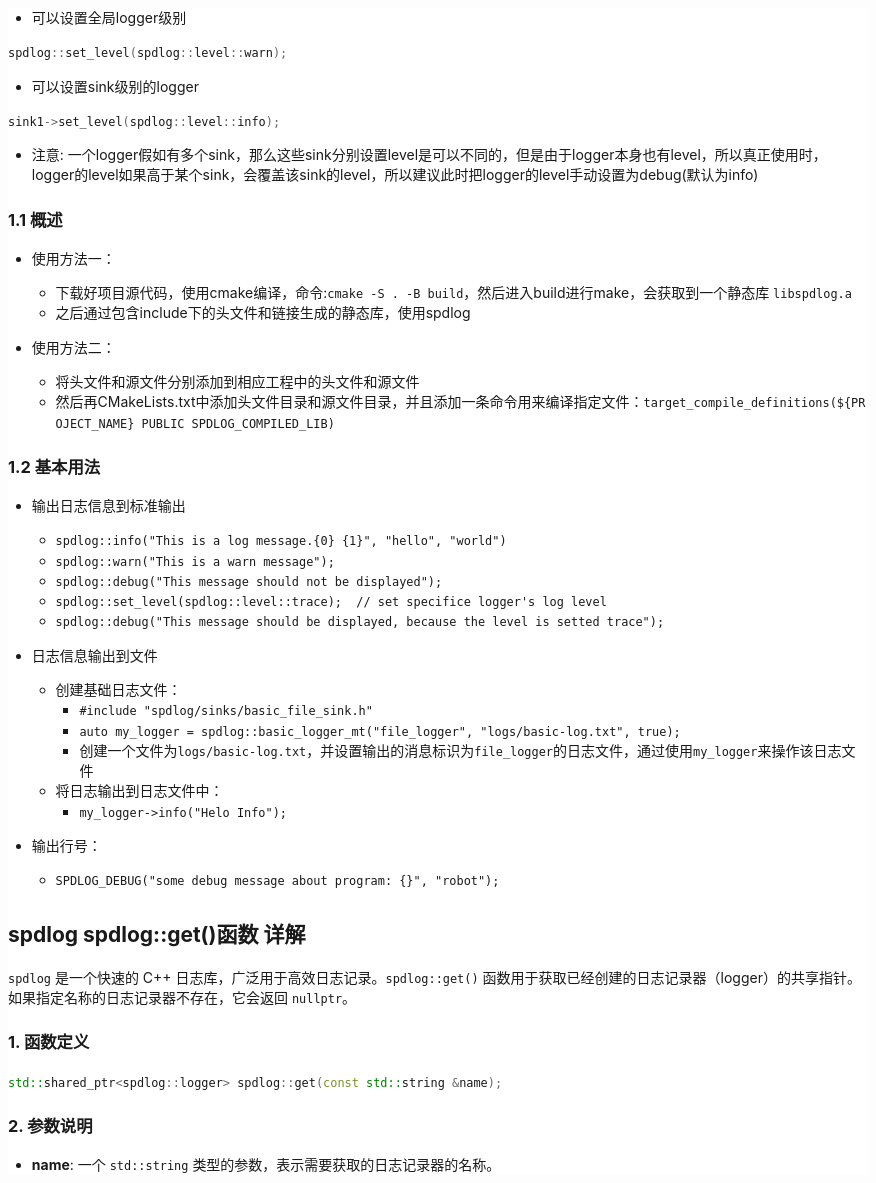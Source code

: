 + 可以设置全局logger级别
```cpp
spdlog::set_level(spdlog::level::warn);
```

+ 可以设置sink级别的logger
```cpp
sink1->set_level(spdlog::level::info);
```

+ 注意: 一个logger假如有多个sink，那么这些sink分别设置level是可以不同的，但是由于logger本身也有level，所以真正使用时，logger的level如果高于某个sink，会覆盖该sink的level，所以建议此时把logger的level手动设置为debug(默认为info)

### 1.1 概述

+ 使用方法一：
  + 下载好项目源代码，使用cmake编译，命令:`cmake -S . -B build`，然后进入build进行make，会获取到一个静态库 `libspdlog.a`
  + 之后通过包含include下的头文件和链接生成的静态库，使用spdlog

+ 使用方法二：
  + 将头文件和源文件分别添加到相应工程中的头文件和源文件
  + 然后再CMakeLists.txt中添加头文件目录和源文件目录，并且添加一条命令用来编译指定文件：`target_compile_definitions(${PROJECT_NAME} PUBLIC SPDLOG_COMPILED_LIB)`

### 1.2 基本用法

+ 输出日志信息到标准输出
  + `spdlog::info("This is a log message.{0} {1}", "hello", "world")`
  + `spdlog::warn("This is a warn message");`
  + `spdlog::debug("This message should not be displayed");`
  + `spdlog::set_level(spdlog::level::trace);  // set specifice logger's log level`
  + `spdlog::debug("This message should be displayed, because the level is setted trace");`

+ 日志信息输出到文件
  + 创建基础日志文件：
    + `#include "spdlog/sinks/basic_file_sink.h"`
    + `auto my_logger = spdlog::basic_logger_mt("file_logger", "logs/basic-log.txt", true);`
    + 创建一个文件为`logs/basic-log.txt`，并设置输出的消息标识为`file_logger`的日志文件，通过使用`my_logger`来操作该日志文件
  + 将日志输出到日志文件中：
    + `my_logger->info("Helo Info");`

+ 输出行号：
  + `SPDLOG_DEBUG("some debug message about program: {}", "robot");`

## spdlog spdlog::get()函数 详解

`spdlog` 是一个快速的 C++ 日志库，广泛用于高效日志记录。`spdlog::get()` 函数用于获取已经创建的日志记录器（logger）的共享指针。如果指定名称的日志记录器不存在，它会返回 `nullptr`。

### 1. 函数定义
```cpp
std::shared_ptr<spdlog::logger> spdlog::get(const std::string &name);
```

### 2. 参数说明
- **name**: 一个 `std::string` 类型的参数，表示需要获取的日志记录器的名称。

